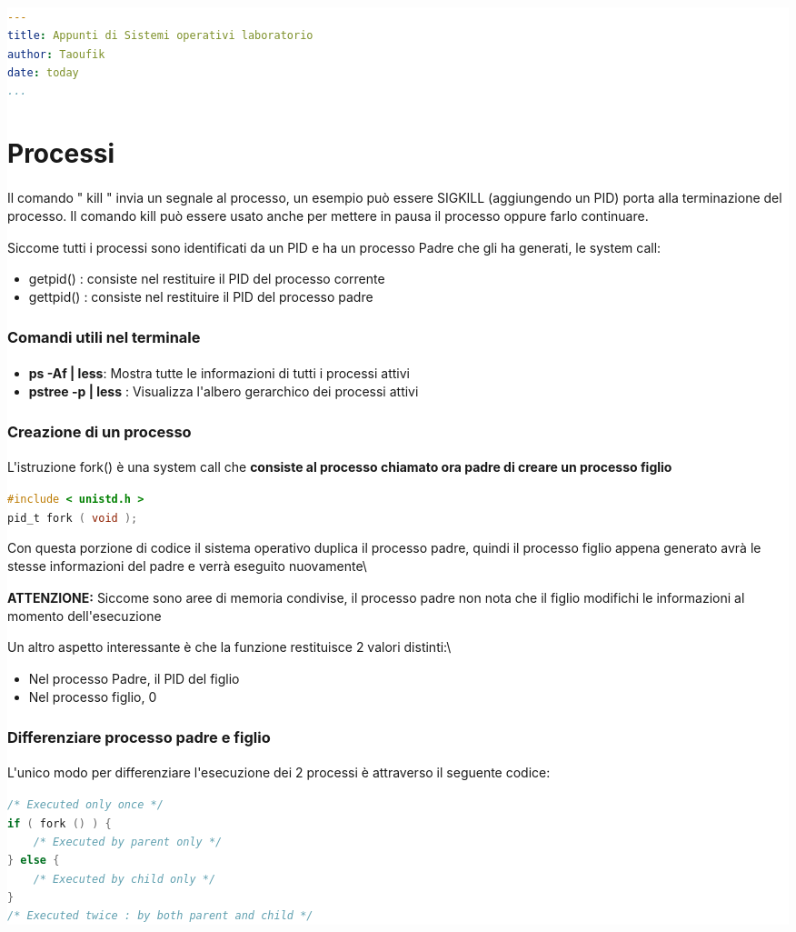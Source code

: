 ```yaml
---
title: Appunti di Sistemi operativi laboratorio
author: Taoufik
date: today
...
```

# Processi

Il comando " kill " invia un segnale al processo, un esempio può essere SIGKILL (aggiungendo un PID) porta
alla terminazione del processo.
Il comando kill può essere usato anche per mettere in pausa il processo oppure farlo continuare.

Siccome tutti i processi sono identificati da un PID e ha un processo Padre che gli ha generati, le system call:
- getpid() : consiste nel restituire il PID del processo corrente </li>
- gettpid() : consiste nel restituire il PID del processo padre </li>

### Comandi utili nel terminale</h3>

- **ps -Af | less**: Mostra tutte le informazioni di tutti i processi attivi 
-  **pstree -p | less** : Visualizza l'albero gerarchico dei processi attivi
### Creazione di un processo
L'istruzione fork() è una system call che **consiste al processo chiamato ora padre di creare un processo figlio**
```C 
#include < unistd.h >
pid_t fork ( void );
```
Con questa porzione di codice il sistema operativo duplica il processo padre, quindi il processo figlio appena generato avrà le stesse informazioni
del padre e verrà eseguito nuovamente\

**ATTENZIONE:** Siccome sono aree di memoria condivise, il processo padre non nota che il figlio modifichi le informazioni al momento dell'esecuzione
<p> Un altro aspetto interessante è che la funzione restituisce 2 valori distinti:\

- Nel processo Padre, il PID del figlio
- Nel processo figlio, 0

### Differenziare processo padre e figlio
L'unico modo per differenziare l'esecuzione dei 2 processi è attraverso il seguente codice:
   
```C
/* Executed only once */
if ( fork () ) {
    /* Executed by parent only */
} else {
    /* Executed by child only */
}
/* Executed twice : by both parent and child */
```
